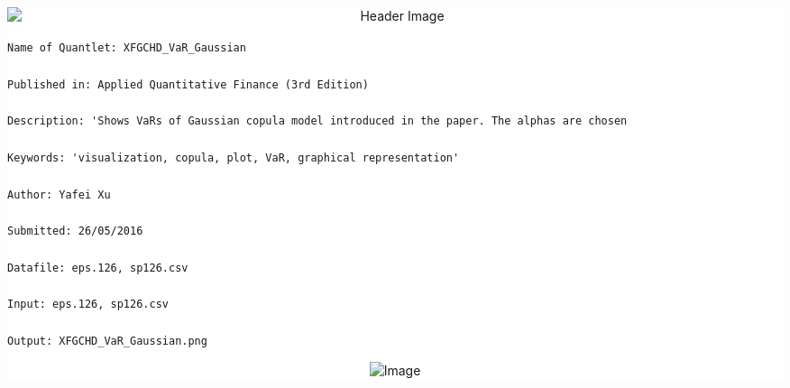 <div style="margin: 0; padding: 0; text-align: center; border: none;">
<a href="https://quantlet.com" target="_blank" style="text-decoration: none; border: none;">
<img src="https://github.com/StefanGam/test-repo/blob/main/quantlet_design.png?raw=true" alt="Header Image" width="100%" style="margin: 0; padding: 0; display: block; border: none;" />
</a>
</div>

```
Name of Quantlet: XFGCHD_VaR_Gaussian

Published in: Applied Quantitative Finance (3rd Edition)

Description: 'Shows VaRs of Gaussian copula model introduced in the paper. The alphas are chosen

Keywords: 'visualization, copula, plot, VaR, graphical representation'

Author: Yafei Xu

Submitted: 26/05/2016

Datafile: eps.126, sp126.csv

Input: eps.126, sp126.csv

Output: XFGCHD_VaR_Gaussian.png

```
<div align="center">
<img src="https://raw.githubusercontent.com/QuantLet/XFG3/master/XFGCHD_VaR_Gaussian/XFGCHD_VaR_Gaussian.png" alt="Image" />
</div>

